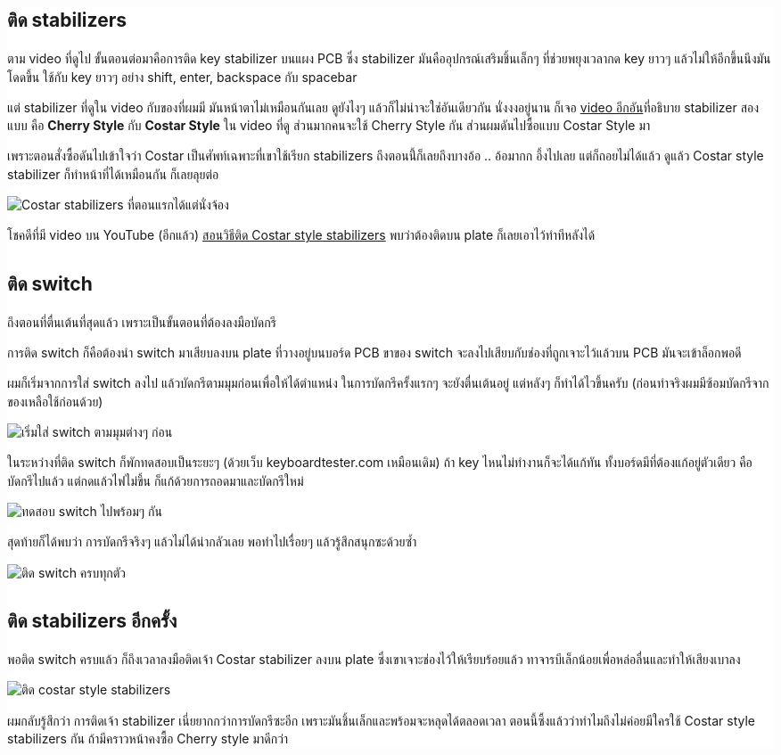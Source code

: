 ## ติด stabilizers

ตาม video ที่ดูไป ขั้นตอนต่อมาคือการติด key stabilizer บนแผง PCB ซึ่ง stabilizer มันคืออุปกรณ์เสริมชิ้นเล็กๆ ที่ช่วยพยุงเวลากด key ยาวๆ
แล้วไม่ให้อีกขึ้นนึงมันโดดขึ้น ใช้กับ key ยาวๆ อย่าง shift, enter, backspace กับ spacebar

แต่ stabilizer ที่ดูใน video กับของที่ผมมี มันหน้าตาไม่เหมือนกันเลย ดูยังไงๆ แล้วก็ไม่น่าจะใช่อันเดียวกัน
นั่งงงอยู่นาน ก็เจอ [video อีกอัน](https://www.youtube.com/watch?v=AG_jSEDQ3h4)ที่อธิบาย stabilizer สองแบบ คือ **Cherry Style** กับ **Costar Style**
ใน video ที่ดู ส่วนมากคนจะใช้ Cherry Style กัน ส่วนผมดันไปซื้อแบบ Costar Style มา

เพราะตอนสั่งซื้อดันไปเข้าใจว่า
Costar เป็นศัพท์เฉพาะที่เขาใช้เรียก stabilizers ถึงตอนนี้่ก็เลยถึงบางอ้อ .. อ้อมากก อึ้งไปเลย
แต่ก็ถอยไม่ได้แล้ว ดูแล้ว Costar style stabilizer ก็ทำหน้าที่ได้เหมือนกัน ก็เลยลุยต่อ

![Costar stabilizers ที่ตอนแรกได้แต่นั่งจ้อง](/img/posts/gh60/04-costar-stabilizers.jpg)

โชคดีที่มี video บน YouTube (อีกแล้ว) [สอนวิธีติด Costar style stabilizers](https://www.youtube.com/watch?v=WhRfIuKwqJo) พบว่าต้องติดบน plate ก็เลยเอาไว้ทำทีหลังได้

## ติด switch

ถึงตอนที่ตื่นเต้นที่สุดแล้ว เพราะเป็นขั้นตอนที่ต้องลงมือบัดกรี

การติด switch ก็คือต้องนำ switch มาเสียบลงบน plate ที่วางอยู่บนบอร์ด PCB
ขาของ switch จะลงไปเสียบกับช่องที่ถูกเจาะไว้แล้วบน PCB มันจะเข้าล็อกพอดี

ผมก็เริ่มจากการใส่ switch ลงไป แล้วบัดกรีตามมุมก่อนเพื่อให้ได้ตำแหน่ง
ในการบัดกรีครั้งแรกๆ จะยังตื่นเต้นอยู่ แต่หลังๆ ก็ทำได้ไวขึ้นครับ (ก่อนทำจริงผมมีซ้อมบัดกรีจากของเหลือใช้ก่อนด้วย)

![เริ่มใส่ switch ตามมุมต่างๆ ก่อน](/img/posts/gh60/05-install-switches.jpg)

ในระหว่างที่ติด switch ก็พักทดสอบเป็นระยะๆ (ด้วยเว็บ keyboardtester.com เหมือนเดิม) ถ้า key ไหนไม่ทำงานก็จะได้แก้ทัน
ทั้งบอร์ดมีที่ต้องแก้อยู่ตัวเดียว คือบัดกรีไปแล้ว แต่กดแล้วไฟไม่ขึ้น ก็แก้ด้วยการถอดมาและบัดกรีใหม่

![ทดสอบ switch ไปพร้อมๆ กัน](/img/posts/gh60/06-test-switches-during-install.jpg)

สุดท้ายก็ได้พบว่า การบัดกรีจริงๆ แล้วไม่ได้น่ากลัวเลย พอทำไปเรื่อยๆ แล้วรู้สึกสนุกซะด้วยซ้ำ

![ติด switch ครบทุกตัว](/img/posts/gh60/07-all-switches-installed.jpg)

## ติด stabilizers อีกครั้ง

พอติด switch ครบแล้ว ก็ถึงเวลาลงมือติดเจ้า Costar stabilizer ลงบน plate ซึ่งเขาเจาะช่องไว้ให้เรียบร้อยแล้ว
ทาจารบีเล็กน้อยเพื่อหล่อลื่นและทำให้เสียงเบาลง

![ติด costar style stabilizers](/img/posts/gh60/08-installing-stabilizers.jpg)

ผมกลับรู้สึกว่า การติดเจ้า stabilizer เนี่ยยากกว่าการบัดกรีซะอีก เพราะมันชิ้นเล็กและพร้อมจะหลุดได้ตลอดเวลา
ตอนนี้ซึ้งแล้วว่าทำไมถึงไม่ค่อยมีใครใช้ Costar style stabilizers กัน ถ้ามีคราวหน้าคงซื้อ Cherry style มาดีกว่า
